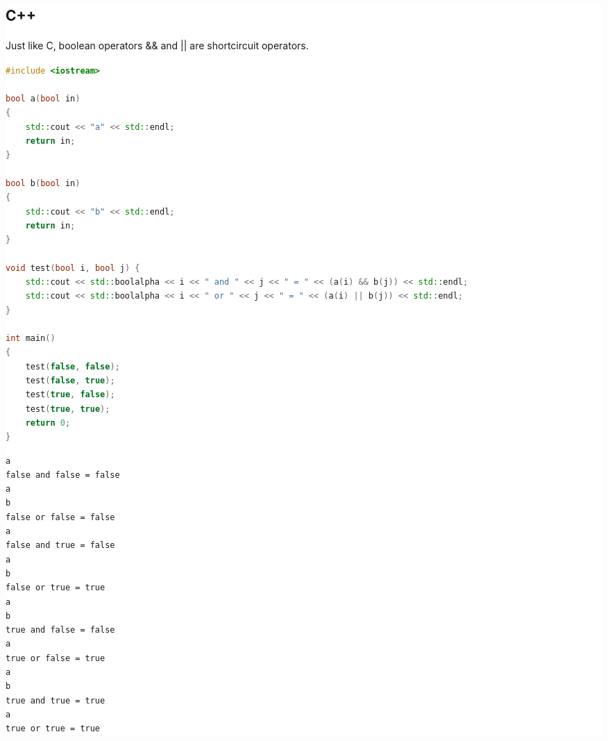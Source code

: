 

## C++

Just like C, boolean operators <nowiki>&&</nowiki> and || are shortcircuit operators.

```cpp
#include <iostream>

bool a(bool in)
{
    std::cout << "a" << std::endl;
    return in;
}

bool b(bool in)
{
    std::cout << "b" << std::endl;
    return in;
}

void test(bool i, bool j) {
    std::cout << std::boolalpha << i << " and " << j << " = " << (a(i) && b(j)) << std::endl;
    std::cout << std::boolalpha << i << " or " << j << " = " << (a(i) || b(j)) << std::endl;
}

int main()
{
    test(false, false);
    test(false, true);
    test(true, false);
    test(true, true);
    return 0;
}
```

```txt
a
false and false = false
a
b
false or false = false
a
false and true = false
a
b
false or true = true
a
b
true and false = false
a
true or false = true
a
b
true and true = true
a
true or true = true
```
